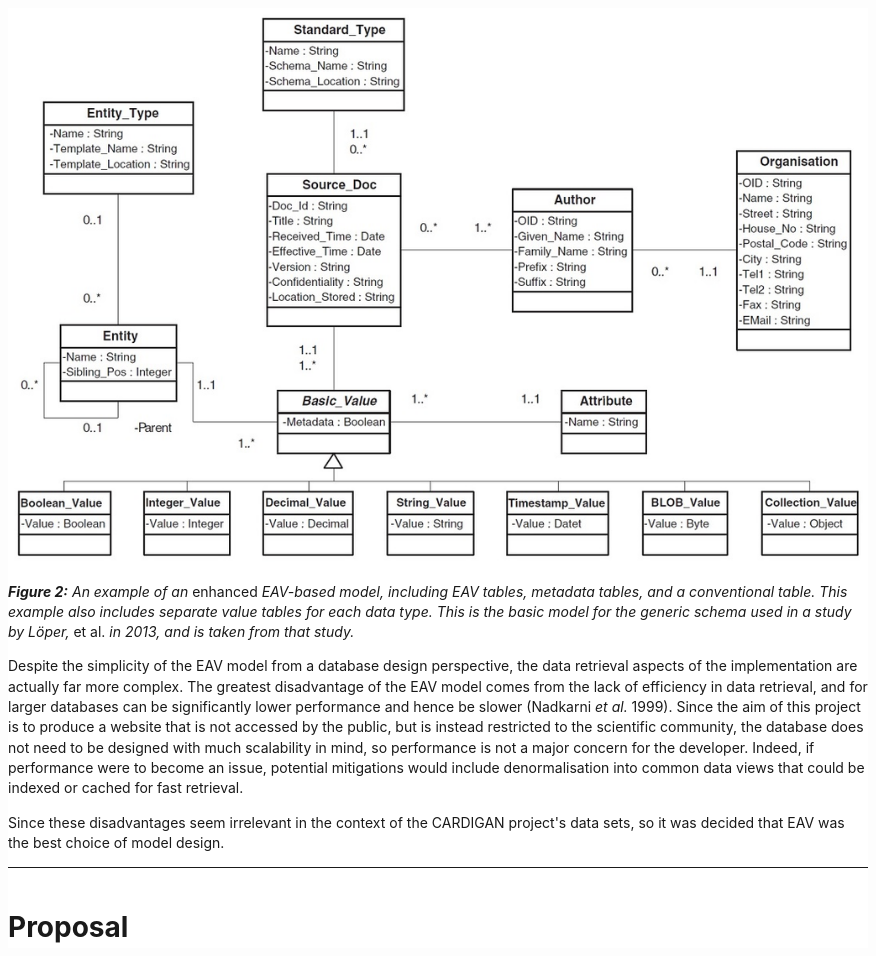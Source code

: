 ![Enhanced EAV Model](diagrams/2-2-enhanced-model.jpg)

***Figure 2:*** *An example of an* enhanced *EAV-based model, including EAV tables, metadata tables, and a conventional table. This example also includes separate value tables for each data type. This is the basic model for the generic schema used in a study by Löper,* et al. *in 2013, and is taken from that study.*

Despite the simplicity of the EAV model from a database design perspective, the data retrieval aspects of the implementation are actually far more complex. The greatest disadvantage of the EAV model comes from the lack of efficiency in data retrieval, and for larger databases can be significantly lower performance and hence be slower (Nadkarni *et al.* 1999). Since the aim of this project is to produce a website that is not accessed by the public, but is instead restricted to the scientific community, the database does not need to be designed with much scalability in mind, so performance is not a major concern for the developer. Indeed, if performance were to become an issue, potential mitigations would include denormalisation into common data views that could be indexed or cached for fast retrieval.

Since these disadvantages seem irrelevant in the context of the CARDIGAN project's data sets, so it was decided that EAV was the best choice of model design.

---

# Proposal
